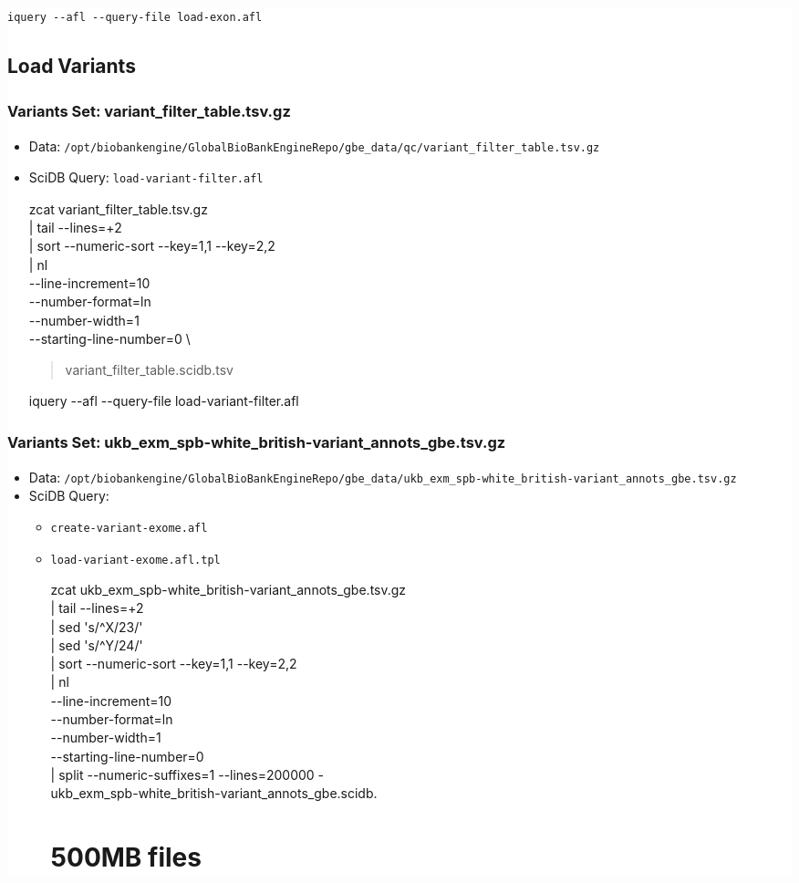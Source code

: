     iquery --afl --query-file load-exon.afl

## Load Variants

### Variants Set: variant_filter_table.tsv.gz

* Data: `/opt/biobankengine/GlobalBioBankEngineRepo/gbe_data/qc/variant_filter_table.tsv.gz`
* SciDB Query: `load-variant-filter.afl`



    zcat variant_filter_table.tsv.gz            \
    | tail --lines=+2                           \
    | sort --numeric-sort --key=1,1 --key=2,2   \
    | nl                                        \
        --line-increment=10                     \
        --number-format=ln                      \
        --number-width=1                        \
        --starting-line-number=0                \
    > variant_filter_table.scidb.tsv

    iquery --afl --query-file load-variant-filter.afl

### Variants Set: ukb_exm_spb-white_british-variant_annots_gbe.tsv.gz

* Data: `/opt/biobankengine/GlobalBioBankEngineRepo/gbe_data/ukb_exm_spb-white_british-variant_annots_gbe.tsv.gz`
* SciDB Query:
  * `create-variant-exome.afl`
  * `load-variant-exome.afl.tpl`



    zcat ukb_exm_spb-white_british-variant_annots_gbe.tsv.gz     \
    | tail --lines=+2                                            \
    | sed 's/^X/23/'                                             \
    | sed 's/^Y/24/'                                             \
    | sort --numeric-sort --key=1,1 --key=2,2                    \
    | nl                                                         \
        --line-increment=10                                      \
        --number-format=ln                                       \
        --number-width=1                                         \
        --starting-line-number=0                                 \
    | split --numeric-suffixes=1 --lines=200000 -                \
        ukb_exm_spb-white_british-variant_annots_gbe.scidb.

    # 500MB files
